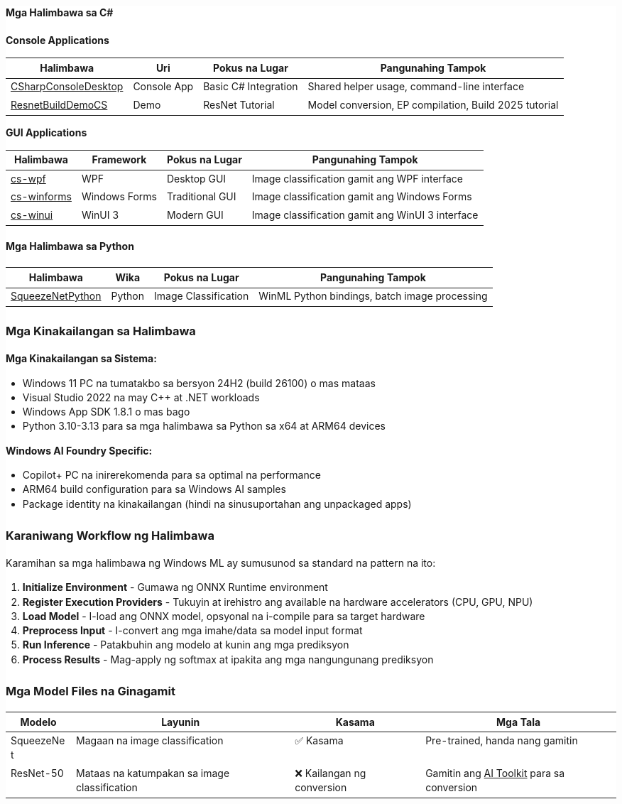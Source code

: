 #### Mga Halimbawa sa C#

**Console Applications**

| Halimbawa | Uri | Pokus na Lugar | Pangunahing Tampok |
|-----------|-----|----------------|--------------------|
| [CSharpConsoleDesktop](https://github.com/microsoft/WindowsAppSDK-Samples/tree/main/Samples/WindowsML/cs) | Console App | Basic C# Integration | Shared helper usage, command-line interface |
| [ResnetBuildDemoCS](https://github.com/microsoft/WindowsAppSDK-Samples/tree/main/Samples/WindowsML/cs) | Demo | ResNet Tutorial | Model conversion, EP compilation, Build 2025 tutorial |

**GUI Applications**

| Halimbawa | Framework | Pokus na Lugar | Pangunahing Tampok |
|-----------|-----------|----------------|--------------------|
| [cs-wpf](https://github.com/microsoft/WindowsAppSDK-Samples/tree/main/Samples/WindowsML/cs-wpf) | WPF | Desktop GUI | Image classification gamit ang WPF interface |
| [cs-winforms](https://github.com/microsoft/WindowsAppSDK-Samples/tree/main/Samples/WindowsML/cs-winforms) | Windows Forms | Traditional GUI | Image classification gamit ang Windows Forms |
| [cs-winui](https://github.com/microsoft/WindowsAppSDK-Samples/tree/main/Samples/WindowsML/cs-winui) | WinUI 3 | Modern GUI | Image classification gamit ang WinUI 3 interface |

#### Mga Halimbawa sa Python

| Halimbawa | Wika | Pokus na Lugar | Pangunahing Tampok |
|-----------|------|----------------|--------------------|
| [SqueezeNetPython](https://github.com/microsoft/WindowsAppSDK-Samples/tree/main/Samples/WindowsML/python) | Python | Image Classification | WinML Python bindings, batch image processing |

### Mga Kinakailangan sa Halimbawa

**Mga Kinakailangan sa Sistema:**
- Windows 11 PC na tumatakbo sa bersyon 24H2 (build 26100) o mas mataas
- Visual Studio 2022 na may C++ at .NET workloads
- Windows App SDK 1.8.1 o mas bago
- Python 3.10-3.13 para sa mga halimbawa sa Python sa x64 at ARM64 devices

**Windows AI Foundry Specific:**
- Copilot+ PC na inirerekomenda para sa optimal na performance
- ARM64 build configuration para sa Windows AI samples
- Package identity na kinakailangan (hindi na sinusuportahan ang unpackaged apps)

### Karaniwang Workflow ng Halimbawa

Karamihan sa mga halimbawa ng Windows ML ay sumusunod sa standard na pattern na ito:

1. **Initialize Environment** - Gumawa ng ONNX Runtime environment
2. **Register Execution Providers** - Tukuyin at irehistro ang available na hardware accelerators (CPU, GPU, NPU)
3. **Load Model** - I-load ang ONNX model, opsyonal na i-compile para sa target hardware
4. **Preprocess Input** - I-convert ang mga imahe/data sa model input format
5. **Run Inference** - Patakbuhin ang modelo at kunin ang mga prediksyon
6. **Process Results** - Mag-apply ng softmax at ipakita ang mga nangungunang prediksyon

### Mga Model Files na Ginagamit

| Modelo | Layunin | Kasama | Mga Tala |
|--------|---------|--------|----------|
| SqueezeNet | Magaan na image classification | ✅ Kasama | Pre-trained, handa nang gamitin |
| ResNet-50 | Mataas na katumpakan sa image classification | ❌ Kailangan ng conversion | Gamitin ang [AI Toolkit](https://code.visualstudio.com/docs/intelligentapps/modelconversion) para sa conversion |
